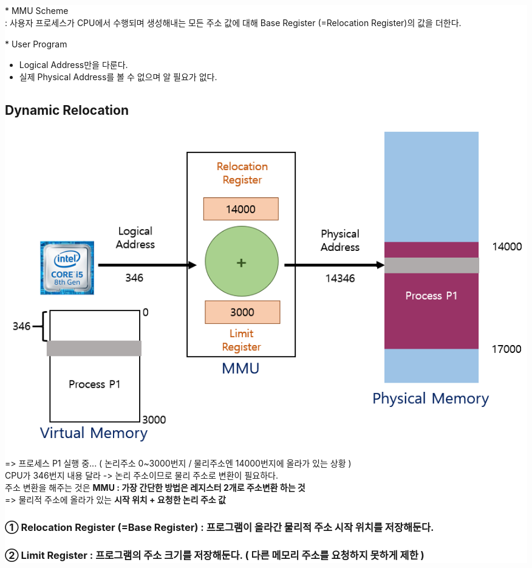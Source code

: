 \* MMU Scheme   
: 사용자 프로세스가 CPU에서 수행되며 생성해내는 모든 주소 값에 대해 Base Register (=Relocation Register)의 값을 더한다.   

\* User Program   
- Logical Address만을 다룬다.
- 실제 Physical Address를 볼 수 없으며 알 필요가 없다.

## Dynamic Relocation
![DynamicRelocation](../../../assets/img/os/DynamicRelocation.png)

=> 프로세스 P1 실행 중... 
( 논리주소 0~3000번지 / 물리주소엔 14000번지에 올라가 있는 상황 )    
CPU가 346번지 내용 달라 -> 논리 주소이므로 물리 주소로 변환이 필요하다.   
주소 변환을 해주는 것은 **MMU :  가장 간단한 방법은 레지스터 2개로 주소변환 하는 것**   
=> 물리적 주소에 올라가 있는 **시작 위치 + 요청한 논리 주소 값**    

### ① Relocation Register (=Base Register) : 프로그램이 올라간 물리적 주소 시작 위치를 저장해둔다.
### ② Limit Register : 프로그램의 주소 크기를 저장해둔다. ( 다른 메모리 주소를 요청하지 못하게 제한 )
